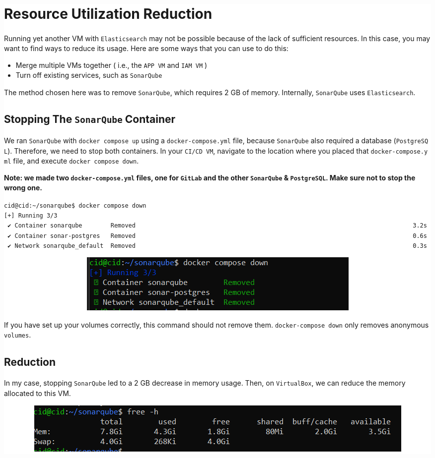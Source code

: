 # Resource Utilization Reduction

Running yet another VM with `Elasticsearch` may not be possible because of the lack of sufficient resources. In this case, you may want to find ways to reduce its usage. Here are some ways that you can use to do this:
- Merge multiple VMs together ( i.e., the `APP VM` and `IAM VM` )
- Turn off existing services, such as `SonarQube`

The method chosen here was to remove `SonarQube`, which requires 2 GB of memory. Internally, `SonarQube` uses `Elasticsearch`.

## Stopping The `SonarQube` Container

We ran `SonarQube` with `docker compose up` using a `docker-compose.yml` file, because `SonarQube` also required a database (`PostgreSQL`). Therefore, we need to stop both containers. In your `CI/CD VM`, navigate to the location where you placed that `docker-compose.yml` file, and execute `docker compose down`.

**Note: we made two `docker-compose.yml` files, one for `GitLab` and the other `SonarQube` & `PostgreSQL`. Make sure not to stop the wrong one.**

```bash
cid@cid:~/sonarqube$ docker compose down
[+] Running 3/3
 ✔ Container sonarqube        Removed                                                                              3.2s
 ✔ Container sonar-postgres   Removed                                                                              0.6s
 ✔ Network sonarqube_default  Removed                                                                              0.3s
```
<p align="center">
  <img src="images/CID_compose_down_SQ.png">
</p>

If you have set up your volumes correctly, this command should not remove them. `docker-compose down` only removes anonymous `volumes`.

## Reduction

In my case, stopping `SonarQube` led to a 2 GB decrease in memory usage. Then, on `VirtualBox`, we can reduce the memory allocated to this VM.

<p align="center">
  <img src="images/CID_memory_state.png">
</p>
